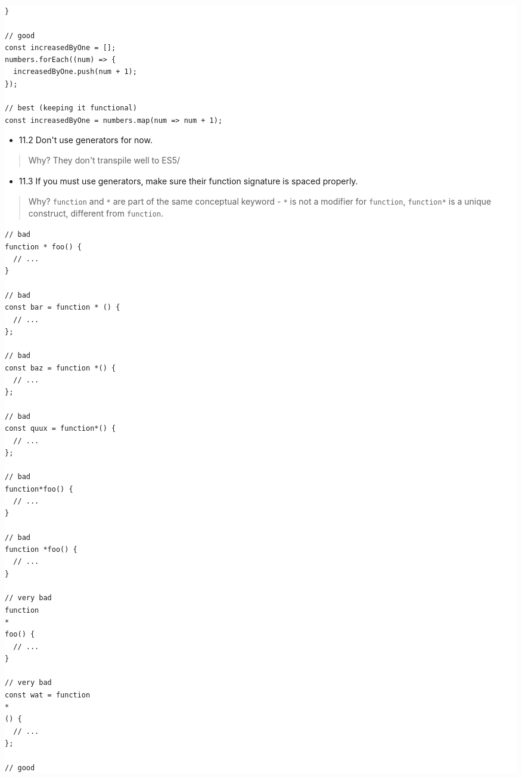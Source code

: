 ```
}

// good
const increasedByOne = [];
numbers.forEach((num) => {
  increasedByOne.push(num + 1);
});

// best (keeping it functional)
const increasedByOne = numbers.map(num => num + 1);
```

* 11.2 Don't use generators for now.
> Why? They don't transpile well to ES5/

* 11.3 If you must use generators, make sure their function signature is spaced properly.
> Why?  `function`  and  `*`  are part of the same conceptual keyword -  `*`  is not a modifier for  `function`,  `function*`  is a unique construct, different from  `function`.
```
// bad
function * foo() {
  // ...
}

// bad
const bar = function * () {
  // ...
};

// bad
const baz = function *() {
  // ...
};

// bad
const quux = function*() {
  // ...
};

// bad
function*foo() {
  // ...
}

// bad
function *foo() {
  // ...
}

// very bad
function
*
foo() {
  // ...
}

// very bad
const wat = function
*
() {
  // ...
};

// good
```